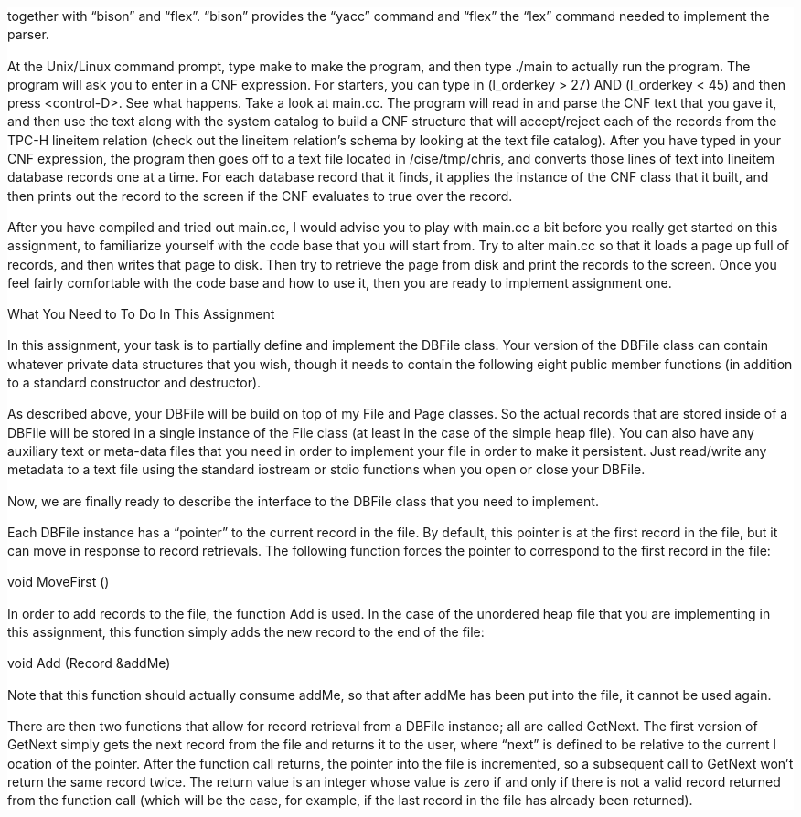 together with “bison” and “flex”. “bison” provides the “yacc” command and “flex” the “lex” command needed to implement the parser.

At the Unix/Linux command prompt, type make to make the program, and then type ./main to actually run the program. The program will ask you to enter in a CNF expression. For starters, you can type in (l_orderkey &gt; 27) AND (l_orderkey &lt; 45) and then press &lt;control-D&gt;. See what happens. Take a look at main.cc. The program will read in and parse the CNF text that you gave it, and then use the text along with the system catalog to build a CNF structure that will accept/reject each of the records from the TPC-H lineitem relation (check out the lineitem relation’s schema by looking at the text file catalog). After you have typed in your CNF expression, the program then goes off to a text file located in /cise/tmp/chris, and converts those lines of text into lineitem database records one at a time. For each database record that it finds, it applies the instance of the CNF class that it built, and then prints out the record to the screen if the CNF evaluates to true over the record.

After you have compiled and tried out main.cc, I would advise you to play with main.cc a bit before you really get started on this assignment, to familiarize yourself with the code base that you will start from. Try to alter main.cc so that it loads a page up full of records, and then writes that page to disk. Then try to retrieve the page from disk and print the records to the screen. Once you feel fairly comfortable with the code base and how to use it, then you are ready to implement assignment one.

What You Need to To Do In This Assignment

In this assignment, your task is to partially define and implement the DBFile class. Your version of the DBFile class can contain whatever private data structures that you wish, though it needs to contain the following eight public member functions (in addition to a standard constructor and destructor).

As described above, your DBFile will be build on top of my File and Page classes. So the actual records that are stored inside of a DBFile will be stored in a single instance of the File class (at least in the case of the simple heap file). You can also have any auxiliary text or meta-data files that you need in order to implement your file in order to make it persistent. Just read/write any metadata to a text file using the standard iostream or stdio functions when you open or close your DBFile.

Now, we are finally ready to describe the interface to the DBFile class that you need to implement.

Each DBFile instance has a “pointer” to the current record in the file. By default, this pointer is at the first record in the file, but it can move in response to record retrievals. The following function forces the pointer to correspond to the first record in the file:

void MoveFirst ()

In order to add records to the file, the function Add is used. In the case of the unordered heap file that you are implementing in this assignment, this function simply adds the new record to the end of the file:

void Add (Record &amp;addMe)

Note that this function should actually consume addMe, so that after addMe has been put into the file, it cannot be used again.

There are then two functions that allow for record retrieval from a DBFile instance; all are called GetNext. The first version of GetNext simply gets the next record from the file and returns it to the user, where “next” is defined to be relative to the current l ocation of the pointer. After the function call returns, the pointer into the file is incremented, so a subsequent call to GetNext won’t return the same record twice. The return value is an integer whose value is zero if and only if there is not a valid record returned from the function call (which will be the case, for example, if the last record in the file has already been returned).
